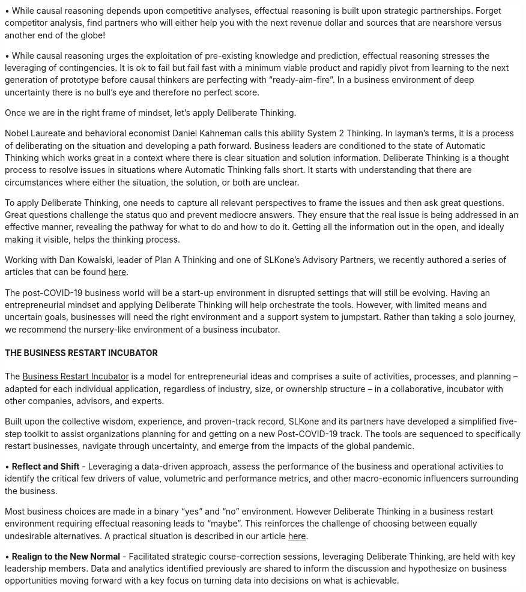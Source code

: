 •	While causal reasoning depends upon competitive analyses, effectual reasoning is built upon strategic partnerships. Forget competitor analysis, find partners who will either help you with the next revenue dollar and sources that are nearshore versus another end of the globe!<br>

•	While causal reasoning urges the exploitation of pre-existing knowledge and prediction, effectual reasoning stresses the leveraging of contingencies. It is ok to fail but fail fast with a minimum viable product and rapidly pivot from learning to the next generation of prototype before causal thinkers are perfecting with “ready-aim-fire”. In a business environment of deep uncertainty there is no bull’s eye and therefore no perfect score.

Once we are in the right frame of mindset, let’s apply Deliberate Thinking. 

Nobel Laureate and behavioral economist Daniel Kahneman calls this ability System 2 Thinking. In layman’s terms, it is a process of deliberating on the situation and developing a path forward. Business leaders are conditioned to the state of Automatic Thinking which works great in a context where there is clear situation and solution information. Deliberate Thinking is a thought process to resolve issues in situations where Automatic Thinking falls short. It starts with understanding that there are circumstances where either the situation, the solution, or both are unclear. 

To apply Deliberate Thinking, one needs to capture all relevant perspectives to frame the issues and then ask great questions. Great questions challenge the status quo and prevent mediocre answers. They ensure that the real issue is being addressed in an effective manner, revealing the pathway for what to do and how to do it. Getting all the information out in the open, and ideally making it visible, helps the thinking process. 

Working with Dan Kowalski, leader of Plan A Thinking and one of SLKone’s Advisory Partners, we recently authored a series of articles that can be found <a href="https://slkone.com/insights">here</a>.

The post-COVID-19 business world will be a start-up environment in disrupted settings that will still be evolving. Having an entrepreneurial mindset and applying Deliberate Thinking will help orchestrate the tools. However, with limited means and uncertain goals, businesses will need the right environment and a support system to jumpstart. Rather than taking a solo journey, we recommend the nursery-like environment of a business incubator.

#### THE BUSINESS RESTART INCUBATOR

The <a href="https://slkone.com/restart/">Business Restart Incubator</a> is a model for entrepreneurial ideas and comprises a suite of activities, processes, and planning – adapted for each individual application, regardless of industry, size, or ownership structure – in a collaborative, incubator with other companies, advisors, and experts.

Built upon the collective wisdom, experience, and proven-track record, SLKone and its partners have developed a simplified five-step toolkit to assist organizations planning for and getting on a new Post-COVID-19 track. The tools are sequenced to specifically restart businesses, navigate through uncertainty, and emerge from the impacts of the global pandemic.

•	<b>Reflect and Shift</b> - Leveraging a data-driven approach, assess the performance of the business and operational activities to identify the critical few drivers of value, volumetric and performance metrics, and other macro-economic influencers surrounding the business.

Most business choices are made in a binary “yes” and “no” environment. However Deliberate Thinking in a business restart environment requiring effectual reasoning leads to “maybe”. This reinforces the challenge of choosing between equally undesirable alternatives. A practical situation is described in our article <a href="https://slkone.com/Think-Forward-Part-One/">here</a>.

•	<b>Realign to the New Normal</b> - Facilitated strategic course-correction sessions, leveraging Deliberate Thinking, are held with key leadership members. Data and analytics identified previously are shared to inform the discussion and hypothesize on business opportunities moving forward with a key focus on turning data into decisions on what is achievable.
